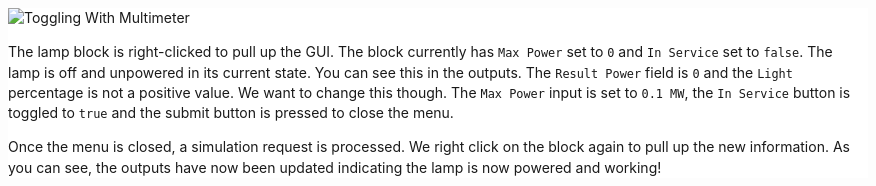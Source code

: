 <img src="../multimeter-interact2.webp" alt="Toggling With Multimeter" caption="<em>Toggling With Multimeter</em>" class="border-0" style="width:100%;"><br>

The lamp block is right-clicked to pull up the GUI. The block currently has `Max Power` set to `0` and `In Service` set to `false`. The lamp is off and unpowered in its current state. You can see this in the outputs. The `Result Power` field is `0` and the `Light` percentage is not a positive value. We want to change this though. The `Max Power` input is set to `0.1 MW`, the `In Service` button is toggled to `true` and the submit button is pressed to close the menu.

Once the menu is closed, a simulation request is processed. We right click on the block again to pull up the new information. As you can see, the outputs have now been updated indicating the lamp is now powered and working!
